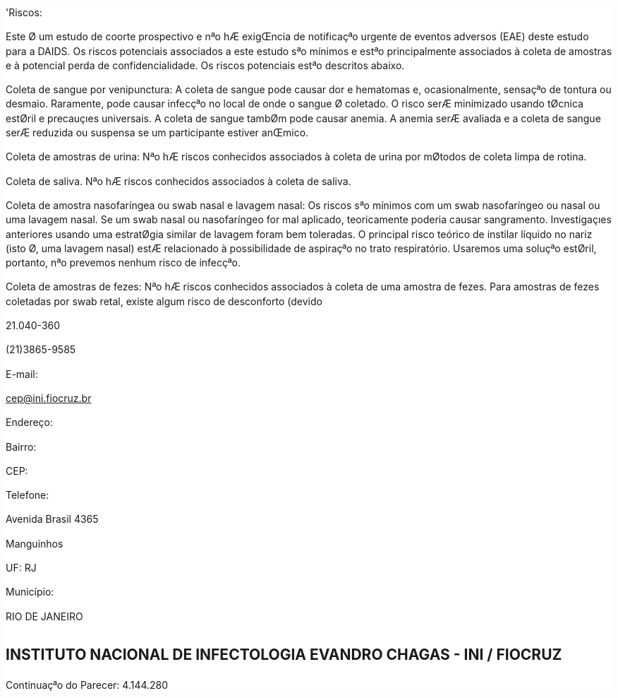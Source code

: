 'Riscos:

Este Ø um estudo de coorte prospectivo e nªo hÆ exigŒncia de notificaçªo urgente de eventos adversos (EAE) deste estudo para a DAIDS. Os riscos potenciais associados a este estudo sªo mínimos e estªo principalmente associados à coleta de amostras e à potencial perda de confidencialidade. Os riscos potenciais estªo descritos abaixo.

Coleta de sangue por venipunctura: A coleta de sangue pode causar dor e hematomas e, ocasionalmente, sensaçªo de tontura ou desmaio. Raramente, pode causar infecçªo no local de onde o sangue Ø coletado. O risco serÆ minimizado usando tØcnica estØril e precauçıes universais. A coleta de sangue tambØm pode causar anemia. A anemia serÆ avaliada e a coleta de sangue serÆ reduzida ou suspensa se um participante estiver anŒmico.

Coleta de amostras de urina: Nªo hÆ riscos conhecidos associados à coleta de urina por mØtodos de coleta limpa de rotina.

Coleta de saliva. Nªo hÆ riscos conhecidos associados à coleta de saliva.

Coleta de amostra nasofaríngea ou swab nasal e lavagem nasal: Os riscos sªo mínimos com um swab nasofaríngeo ou nasal ou uma lavagem nasal. Se um swab nasal ou nasofaríngeo for mal aplicado, teoricamente poderia causar sangramento. Investigaçıes anteriores usando uma estratØgia similar de lavagem foram bem toleradas. O principal risco teórico de instilar líquido no nariz (isto Ø, uma lavagem nasal) estÆ relacionado à possibilidade de aspiraçªo no trato respiratório. Usaremos uma soluçªo estØril, portanto, nªo prevemos nenhum risco de infecçªo.

Coleta de amostras de fezes: Nªo hÆ riscos conhecidos associados à coleta de uma amostra de fezes. Para amostras de fezes coletadas por swab retal, existe algum risco de desconforto (devido

21.040-360

(21)3865-9585

E-mail:

cep@ini.fiocruz.br

Endereço:

Bairro:

CEP:

Telefone:

Avenida Brasil 4365

Manguinhos

UF: RJ

Município:

RIO DE JANEIRO

## INSTITUTO NACIONAL DE INFECTOLOGIA EVANDRO CHAGAS - INI / FIOCRUZ



Continuaçªo do Parecer: 4.144.280
